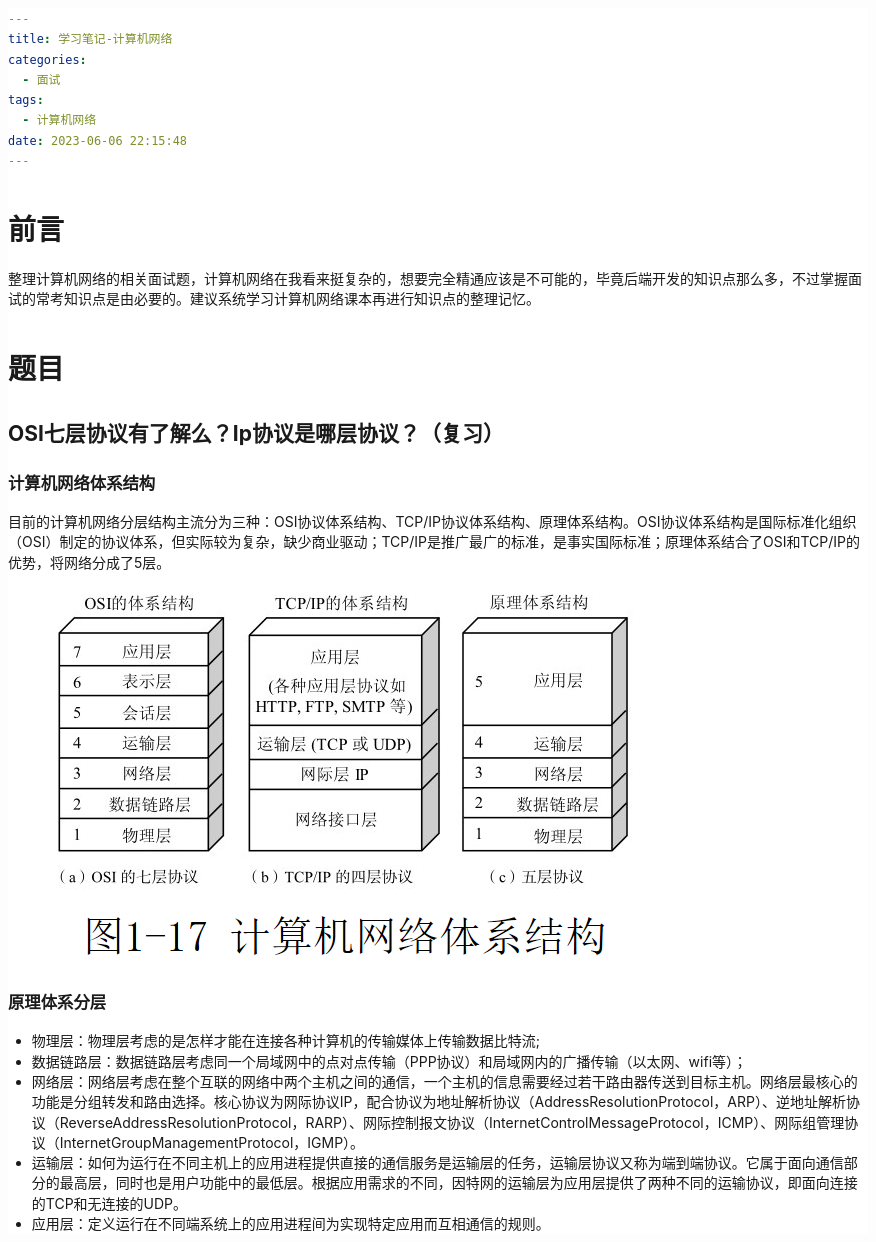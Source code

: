 ```yaml
---
title: 学习笔记-计算机网络
categories:
  - 面试
tags:
  - 计算机网络
date: 2023-06-06 22:15:48
---
```



# 前言

整理计算机网络的相关面试题，计算机网络在我看来挺复杂的，想要完全精通应该是不可能的，毕竟后端开发的知识点那么多，不过掌握面试的常考知识点是由必要的。建议系统学习计算机网络课本再进行知识点的整理记忆。

# 题目

## OSI七层协议有了解么？Ip协议是哪层协议？（复习）

### 计算机网络体系结构

目前的计算机网络分层结构主流分为三种：OSI协议体系结构、TCP/IP协议体系结构、原理体系结构。OSI协议体系结构是国际标准化组织（OSI）制定的协议体系，但实际较为复杂，缺少商业驱动；TCP/IP是推广最广的标准，是事实国际标准；原理体系结合了OSI和TCP/IP的优势，将网络分成了5层。

![计网体系结构](./2023-06-06-学习笔记-计算机网络/计网体系结构.png)

### 原理体系分层

- 物理层：物理层考虑的是怎样才能在连接各种计算机的传输媒体上传输数据比特流;
- 数据链路层：数据链路层考虑同一个局域网中的点对点传输（PPP协议）和局域网内的广播传输（以太网、wifi等）；
- 网络层：网络层考虑在整个互联的网络中两个主机之间的通信，一个主机的信息需要经过若干路由器传送到目标主机。网络层最核心的功能是分组转发和路由选择。核心协议为网际协议IP，配合协议为地址解析协议（AddressResolutionProtocol，ARP）、逆地址解析协议（ReverseAddressResolutionProtocol，RARP）、网际控制报文协议（InternetControlMessageProtocol，ICMP）、网际组管理协议（InternetGroupManagementProtocol，IGMP）。
- 运输层：如何为运行在不同主机上的应用进程提供直接的通信服务是运输层的任务，运输层协议又称为端到端协议。它属于面向通信部分的最高层，同时也是用户功能中的最低层。根据应用需求的不同，因特网的运输层为应用层提供了两种不同的运输协议，即面向连接的TCP和无连接的UDP。
- 应用层：定义运行在不同端系统上的应用进程间为实现特定应用而互相通信的规则。
